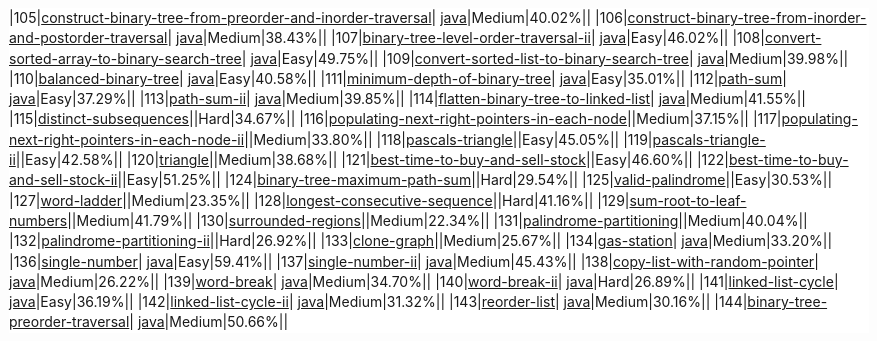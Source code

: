 |105|[construct-binary-tree-from-preorder-and-inorder-traversal](https://leetcode.com/problems/construct-binary-tree-from-preorder-and-inorder-traversal/)| [java](.&#x2F;solutions&#x2F;105.construct-binary-tree-from-preorder-and-inorder-traversal&#x2F;construct-binary-tree-from-preorder-and-inorder-traversal.java)|Medium|40.02%||
|106|[construct-binary-tree-from-inorder-and-postorder-traversal](https://leetcode.com/problems/construct-binary-tree-from-inorder-and-postorder-traversal/)| [java](.&#x2F;solutions&#x2F;106.construct-binary-tree-from-inorder-and-postorder-traversal&#x2F;construct-binary-tree-from-inorder-and-postorder-traversal.java)|Medium|38.43%||
|107|[binary-tree-level-order-traversal-ii](https://leetcode.com/problems/binary-tree-level-order-traversal-ii/)| [java](.&#x2F;solutions&#x2F;107.binary-tree-level-order-traversal-ii&#x2F;binary-tree-level-order-traversal-ii.java)|Easy|46.02%||
|108|[convert-sorted-array-to-binary-search-tree](https://leetcode.com/problems/convert-sorted-array-to-binary-search-tree/)| [java](.&#x2F;solutions&#x2F;108.convert-sorted-array-to-binary-search-tree&#x2F;convert-sorted-array-to-binary-search-tree.java)|Easy|49.75%||
|109|[convert-sorted-list-to-binary-search-tree](https://leetcode.com/problems/convert-sorted-list-to-binary-search-tree/)| [java](.&#x2F;solutions&#x2F;109.convert-sorted-list-to-binary-search-tree&#x2F;convert-sorted-list-to-binary-search-tree.java)|Medium|39.98%||
|110|[balanced-binary-tree](https://leetcode.com/problems/balanced-binary-tree/)| [java](.&#x2F;solutions&#x2F;110.balanced-binary-tree&#x2F;balanced-binary-tree.java)|Easy|40.58%||
|111|[minimum-depth-of-binary-tree](https://leetcode.com/problems/minimum-depth-of-binary-tree/)| [java](.&#x2F;solutions&#x2F;111.minimum-depth-of-binary-tree&#x2F;minimum-depth-of-binary-tree.java)|Easy|35.01%||
|112|[path-sum](https://leetcode.com/problems/path-sum/)| [java](.&#x2F;solutions&#x2F;112.path-sum&#x2F;path-sum.java)|Easy|37.29%||
|113|[path-sum-ii](https://leetcode.com/problems/path-sum-ii/)| [java](.&#x2F;solutions&#x2F;113.path-sum-ii&#x2F;path-sum-ii.java)|Medium|39.85%||
|114|[flatten-binary-tree-to-linked-list](https://leetcode.com/problems/flatten-binary-tree-to-linked-list/)| [java](.&#x2F;solutions&#x2F;114.flatten-binary-tree-to-linked-list&#x2F;flatten-binary-tree-to-linked-list.java)|Medium|41.55%||
|115|[distinct-subsequences](https://leetcode.com/problems/distinct-subsequences/)||Hard|34.67%||
|116|[populating-next-right-pointers-in-each-node](https://leetcode.com/problems/populating-next-right-pointers-in-each-node/)||Medium|37.15%||
|117|[populating-next-right-pointers-in-each-node-ii](https://leetcode.com/problems/populating-next-right-pointers-in-each-node-ii/)||Medium|33.80%||
|118|[pascals-triangle](https://leetcode.com/problems/pascals-triangle/)||Easy|45.05%||
|119|[pascals-triangle-ii](https://leetcode.com/problems/pascals-triangle-ii/)||Easy|42.58%||
|120|[triangle](https://leetcode.com/problems/triangle/)||Medium|38.68%||
|121|[best-time-to-buy-and-sell-stock](https://leetcode.com/problems/best-time-to-buy-and-sell-stock/)||Easy|46.60%||
|122|[best-time-to-buy-and-sell-stock-ii](https://leetcode.com/problems/best-time-to-buy-and-sell-stock-ii/)||Easy|51.25%||
|124|[binary-tree-maximum-path-sum](https://leetcode.com/problems/binary-tree-maximum-path-sum/)||Hard|29.54%||
|125|[valid-palindrome](https://leetcode.com/problems/valid-palindrome/)||Easy|30.53%||
|127|[word-ladder](https://leetcode.com/problems/word-ladder/)||Medium|23.35%||
|128|[longest-consecutive-sequence](https://leetcode.com/problems/longest-consecutive-sequence/)||Hard|41.16%||
|129|[sum-root-to-leaf-numbers](https://leetcode.com/problems/sum-root-to-leaf-numbers/)||Medium|41.79%||
|130|[surrounded-regions](https://leetcode.com/problems/surrounded-regions/)||Medium|22.34%||
|131|[palindrome-partitioning](https://leetcode.com/problems/palindrome-partitioning/)||Medium|40.04%||
|132|[palindrome-partitioning-ii](https://leetcode.com/problems/palindrome-partitioning-ii/)||Hard|26.92%||
|133|[clone-graph](https://leetcode.com/problems/clone-graph/)||Medium|25.67%||
|134|[gas-station](https://leetcode.com/problems/gas-station/)| [java](.&#x2F;solutions&#x2F;134.gas-station&#x2F;gas-station.java)|Medium|33.20%||
|136|[single-number](https://leetcode.com/problems/single-number/)| [java](.&#x2F;solutions&#x2F;136.single-number&#x2F;single-number.java)|Easy|59.41%||
|137|[single-number-ii](https://leetcode.com/problems/single-number-ii/)| [java](.&#x2F;solutions&#x2F;137.single-number-ii&#x2F;single-number-ii.java)|Medium|45.43%||
|138|[copy-list-with-random-pointer](https://leetcode.com/problems/copy-list-with-random-pointer/)| [java](.&#x2F;solutions&#x2F;138.copy-list-with-random-pointer&#x2F;copy-list-with-random-pointer.java)|Medium|26.22%||
|139|[word-break](https://leetcode.com/problems/word-break/)| [java](.&#x2F;solutions&#x2F;139.word-break&#x2F;word-break.java)|Medium|34.70%||
|140|[word-break-ii](https://leetcode.com/problems/word-break-ii/)| [java](.&#x2F;solutions&#x2F;140.word-break-ii&#x2F;word-break-ii.java)|Hard|26.89%||
|141|[linked-list-cycle](https://leetcode.com/problems/linked-list-cycle/)| [java](.&#x2F;solutions&#x2F;141.linked-list-cycle&#x2F;linked-list-cycle.java)|Easy|36.19%||
|142|[linked-list-cycle-ii](https://leetcode.com/problems/linked-list-cycle-ii/)| [java](.&#x2F;solutions&#x2F;142.linked-list-cycle-ii&#x2F;linked-list-cycle-ii.java)|Medium|31.32%||
|143|[reorder-list](https://leetcode.com/problems/reorder-list/)| [java](.&#x2F;solutions&#x2F;143.reorder-list&#x2F;reorder-list.java)|Medium|30.16%||
|144|[binary-tree-preorder-traversal](https://leetcode.com/problems/binary-tree-preorder-traversal/)| [java](.&#x2F;solutions&#x2F;144.binary-tree-preorder-traversal&#x2F;binary-tree-preorder-traversal.java)|Medium|50.66%||
